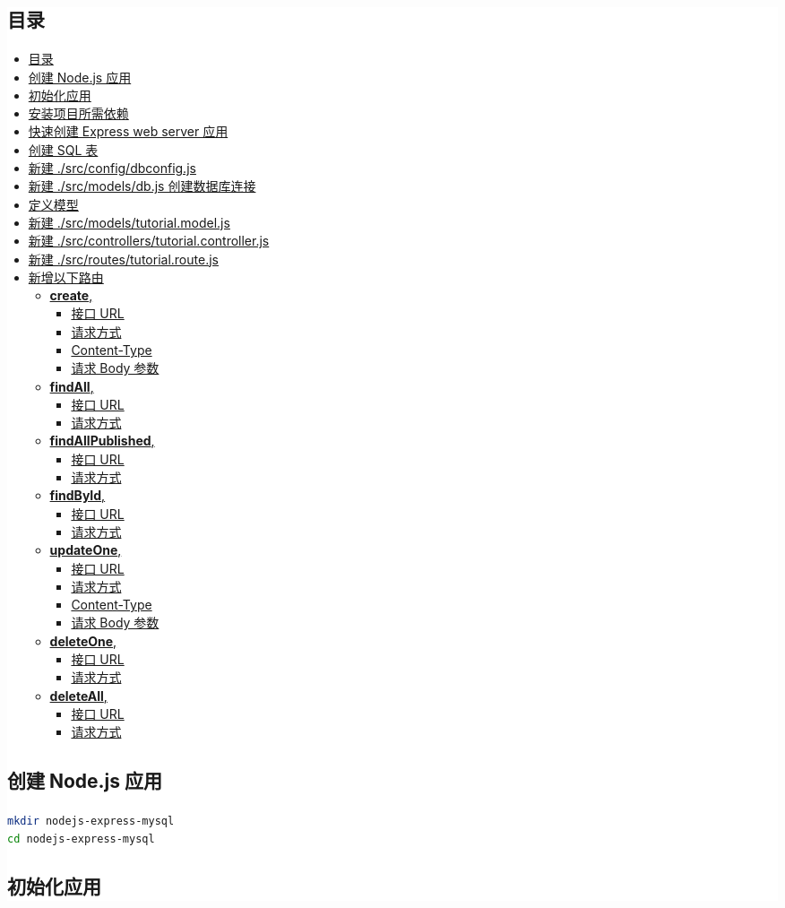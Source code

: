 ## 目录

- [目录](#目录)
- [创建 Node.js 应用](#创建-nodejs-应用)
- [初始化应用](#初始化应用)
- [安装项目所需依赖](#安装项目所需依赖)
- [快速创建 Express web server 应用](#快速创建-express-web-server-应用)
- [创建 SQL 表](#创建-sql-表)
- [新建 ./src/config/dbconfig.js](#新建-srcconfigdbconfigjs)
- [新建 ./src/models/db.js 创建数据库连接](#新建-srcmodelsdbjs-创建数据库连接)
- [定义模型](#定义模型)
- [新建 ./src/models/tutorial.model.js](#新建-srcmodelstutorialmodeljs)
- [新建 ./src/controllers/tutorial.controller.js](#新建-srccontrollerstutorialcontrollerjs)
- [新建 ./src/routes/tutorial.route.js](#新建-srcroutestutorialroutejs)
- [新增以下路由](#新增以下路由)
  - [**create**,](#create)
    - [接口 URL](#接口-url)
    - [请求方式](#请求方式)
    - [Content-Type](#content-type)
    - [请求 Body 参数](#请求-body-参数)
  - [**findAll**,](#findall)
    - [接口 URL](#接口-url-1)
    - [请求方式](#请求方式-1)
  - [**findAllPublished**,](#findallpublished)
    - [接口 URL](#接口-url-2)
    - [请求方式](#请求方式-2)
  - [**findById**,](#findbyid)
    - [接口 URL](#接口-url-3)
    - [请求方式](#请求方式-3)
  - [**updateOne**,](#updateone)
    - [接口 URL](#接口-url-4)
    - [请求方式](#请求方式-4)
    - [Content-Type](#content-type-1)
    - [请求 Body 参数](#请求-body-参数-1)
  - [**deleteOne**,](#deleteone)
    - [接口 URL](#接口-url-5)
    - [请求方式](#请求方式-5)
  - [**deleteAll**,](#deleteall)
    - [接口 URL](#接口-url-6)
    - [请求方式](#请求方式-6)

## 创建 Node.js 应用

```sh
mkdir nodejs-express-mysql
cd nodejs-express-mysql
```

## 初始化应用
